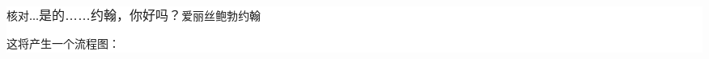 核对...</text><line x1="289" y1="389" x2="75" y2="389" class="messageLine1" stroke-width="2" stroke="none" style="stroke-dasharray: 3, 3; fill: none;"></line><text x="282" y="404" text-anchor="middle" dominant-baseline="middle" alignment-baseline="middle" class="messageText" dy="1em" style="font-family: &quot;trebuchet ms&quot;, verdana, arial, sans-serif; font-size: 16px; font-weight: 400;">是的……约翰，你好吗？</text><line x1="75" y1="441" x2="489" y2="441" class="messageLine0" stroke-width="2" stroke="none" style="fill: none;"></line><g><rect x="0" y="461" fill="#eaeaea" stroke="#666" width="150" height="65" rx="3" ry="3" class="actor"></rect><text x="75" y="493.5" dominant-baseline="central" alignment-baseline="central" class="actor" style="text-anchor: middle; font-size: 14px; font-weight: 400; font-family: Open-Sans, &quot;sans-serif&quot;;"><tspan x="75" dy="0">爱丽丝</tspan></text></g><g><rect x="214" y="461" fill="#eaeaea" stroke="#666" width="150" height="65" rx="3" ry="3" class="actor"></rect><text x="289" y="493.5" dominant-baseline="central" alignment-baseline="central" class="actor" style="text-anchor: middle; font-size: 14px; font-weight: 400; font-family: Open-Sans, &quot;sans-serif&quot;;"><tspan x="289" dy="0">鲍勃</tspan></text></g><g><rect x="414" y="461" fill="#eaeaea" stroke="#666" width="150" height="65" rx="3" ry="3" class="actor"></rect><text x="489" y="493.5" dominant-baseline="central" alignment-baseline="central" class="actor" style="text-anchor: middle; font-size: 14px; font-weight: 400; font-family: Open-Sans, &quot;sans-serif&quot;;"><tspan x="489" dy="0">约翰</tspan></text></g></svg></pre>
<p>这将产生一个流程图：</p>